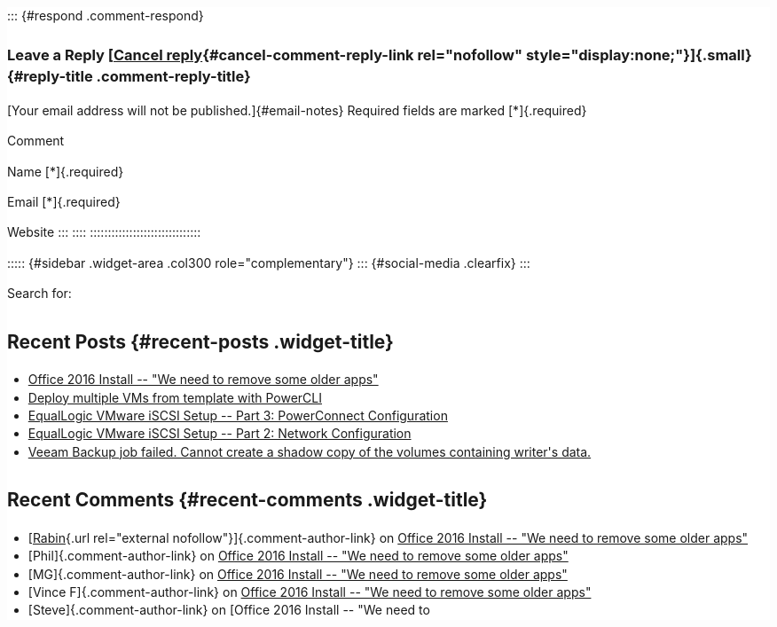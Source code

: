 ::: {#respond .comment-respond}
### Leave a Reply [[Cancel reply](/equallogic-vmware-iscsi-setup-part-2-network/#respond){#cancel-comment-reply-link rel="nofollow" style="display:none;"}]{.small} {#reply-title .comment-reply-title}

[Your email address will not be published.]{#email-notes} Required
fields are marked [\*]{.required}

Comment

Name [\*]{.required}

Email [\*]{.required}

Website
:::
::::
:::::::::::::::::::::::::::::::

::::: {#sidebar .widget-area .col300 role="complementary"}
::: {#social-media .clearfix}
:::

<div>

Search for:

</div>

## Recent Posts {#recent-posts .widget-title}

-   [Office 2016 Install -- "We need to remove some older
    apps"](http://www.harryjohn.org/office-2016-install-we-need-to-remove-some-older-apps/)
-   [Deploy multiple VMs from template with
    PowerCLI](http://www.harryjohn.org/deploy-multiple-vms-from-template/)
-   [EqualLogic VMware iSCSI Setup -- Part 3: PowerConnect
    Configuration](http://www.harryjohn.org/equallogic-vmware-iscsi-setup-part-3-powerconnect-configuration/)
-   [EqualLogic VMware iSCSI Setup -- Part 2: Network
    Configuration](http://www.harryjohn.org/equallogic-vmware-iscsi-setup-part-2-network/)
-   [Veeam Backup job failed. Cannot create a shadow copy of the volumes
    containing writer's
    data.](http://www.harryjohn.org/veeam-backup-job-failed-cannot-create-a-shadow-copy-of-the-volumes-containing-writers-data/)

## Recent Comments {#recent-comments .widget-title}

-   [[Rabin](http://www.universaltech.com.au){.url
    rel="external nofollow"}]{.comment-author-link} on [Office 2016
    Install -- "We need to remove some older
    apps"](http://www.harryjohn.org/office-2016-install-we-need-to-remove-some-older-apps/#comment-36046)
-   [Phil]{.comment-author-link} on [Office 2016 Install -- "We need to
    remove some older
    apps"](http://www.harryjohn.org/office-2016-install-we-need-to-remove-some-older-apps/#comment-35654)
-   [MG]{.comment-author-link} on [Office 2016 Install -- "We need to
    remove some older
    apps"](http://www.harryjohn.org/office-2016-install-we-need-to-remove-some-older-apps/#comment-35340)
-   [Vince F]{.comment-author-link} on [Office 2016 Install -- "We need
    to remove some older
    apps"](http://www.harryjohn.org/office-2016-install-we-need-to-remove-some-older-apps/#comment-35159)
-   [Steve]{.comment-author-link} on [Office 2016 Install -- "We need to